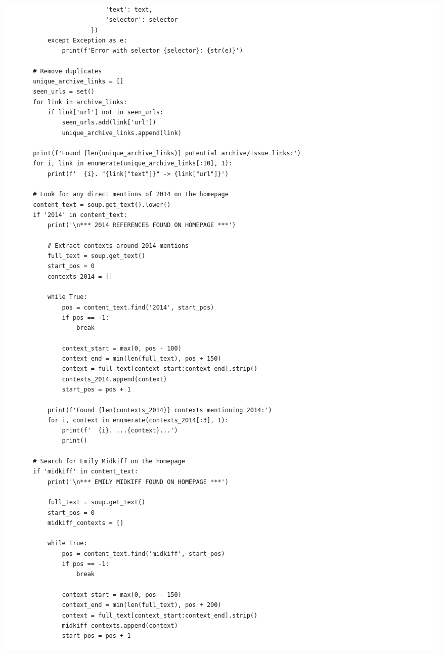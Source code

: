 ```
                            'text': text,
                            'selector': selector
                        })
            except Exception as e:
                print(f'Error with selector {selector}: {str(e)}')
        
        # Remove duplicates
        unique_archive_links = []
        seen_urls = set()
        for link in archive_links:
            if link['url'] not in seen_urls:
                seen_urls.add(link['url'])
                unique_archive_links.append(link)
        
        print(f'Found {len(unique_archive_links)} potential archive/issue links:')
        for i, link in enumerate(unique_archive_links[:10], 1):
            print(f'  {i}. "{link["text"]}" -> {link["url"]}')
        
        # Look for any direct mentions of 2014 on the homepage
        content_text = soup.get_text().lower()
        if '2014' in content_text:
            print('\n*** 2014 REFERENCES FOUND ON HOMEPAGE ***')
            
            # Extract contexts around 2014 mentions
            full_text = soup.get_text()
            start_pos = 0
            contexts_2014 = []
            
            while True:
                pos = content_text.find('2014', start_pos)
                if pos == -1:
                    break
                
                context_start = max(0, pos - 100)
                context_end = min(len(full_text), pos + 150)
                context = full_text[context_start:context_end].strip()
                contexts_2014.append(context)
                start_pos = pos + 1
            
            print(f'Found {len(contexts_2014)} contexts mentioning 2014:')
            for i, context in enumerate(contexts_2014[:3], 1):
                print(f'  {i}. ...{context}...')
                print()
        
        # Search for Emily Midkiff on the homepage
        if 'midkiff' in content_text:
            print('\n*** EMILY MIDKIFF FOUND ON HOMEPAGE ***')
            
            full_text = soup.get_text()
            start_pos = 0
            midkiff_contexts = []
            
            while True:
                pos = content_text.find('midkiff', start_pos)
                if pos == -1:
                    break
                
                context_start = max(0, pos - 150)
                context_end = min(len(full_text), pos + 200)
                context = full_text[context_start:context_end].strip()
                midkiff_contexts.append(context)
                start_pos = pos + 1
            
```